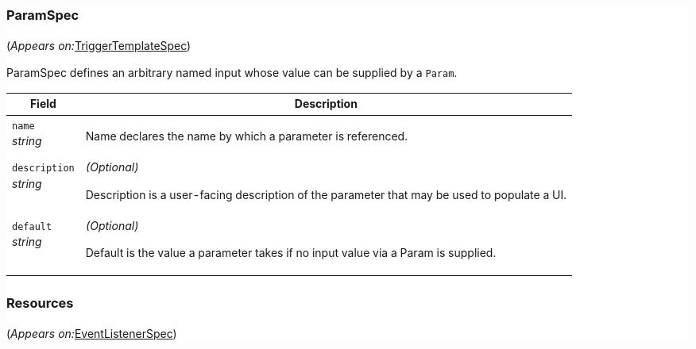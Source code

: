 </tr>
</tbody>
</table>
<h3 id="triggers.tekton.dev/v1alpha1.ParamSpec">ParamSpec
</h3>
<p>
(<em>Appears on:</em><a href="#triggers.tekton.dev/v1alpha1.TriggerTemplateSpec">TriggerTemplateSpec</a>)
</p>
<div>
<p>ParamSpec defines an arbitrary named  input whose value can be supplied by a
<code>Param</code>.</p>
</div>
<table>
<thead>
<tr>
<th>Field</th>
<th>Description</th>
</tr>
</thead>
<tbody>
<tr>
<td>
<code>name</code><br/>
<em>
string
</em>
</td>
<td>
<p>Name declares the name by which a parameter is referenced.</p>
</td>
</tr>
<tr>
<td>
<code>description</code><br/>
<em>
string
</em>
</td>
<td>
<em>(Optional)</em>
<p>Description is a user-facing description of the parameter that may be
used to populate a UI.</p>
</td>
</tr>
<tr>
<td>
<code>default</code><br/>
<em>
string
</em>
</td>
<td>
<em>(Optional)</em>
<p>Default is the value a parameter takes if no input value via a Param is supplied.</p>
</td>
</tr>
</tbody>
</table>
<h3 id="triggers.tekton.dev/v1alpha1.Resources">Resources
</h3>
<p>
(<em>Appears on:</em><a href="#triggers.tekton.dev/v1alpha1.EventListenerSpec">EventListenerSpec</a>)